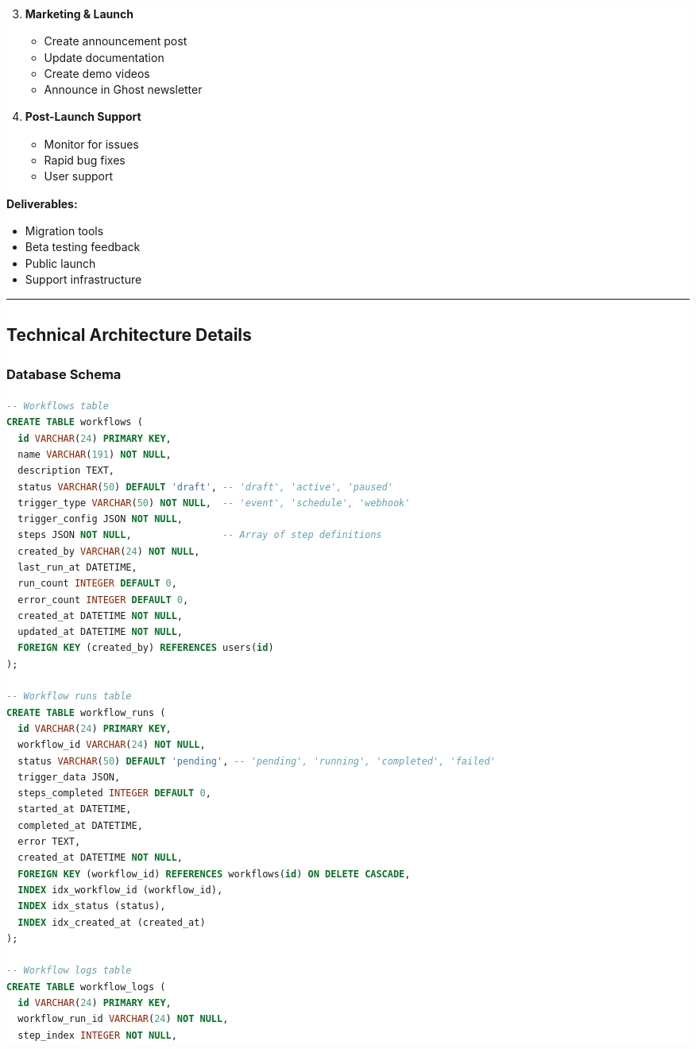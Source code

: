 3. **Marketing & Launch**
   - Create announcement post
   - Update documentation
   - Create demo videos
   - Announce in Ghost newsletter

4. **Post-Launch Support**
   - Monitor for issues
   - Rapid bug fixes
   - User support

**Deliverables:**
- Migration tools
- Beta testing feedback
- Public launch
- Support infrastructure

---

## Technical Architecture Details

### Database Schema

```sql
-- Workflows table
CREATE TABLE workflows (
  id VARCHAR(24) PRIMARY KEY,
  name VARCHAR(191) NOT NULL,
  description TEXT,
  status VARCHAR(50) DEFAULT 'draft', -- 'draft', 'active', 'paused'
  trigger_type VARCHAR(50) NOT NULL,  -- 'event', 'schedule', 'webhook'
  trigger_config JSON NOT NULL,
  steps JSON NOT NULL,                -- Array of step definitions
  created_by VARCHAR(24) NOT NULL,
  last_run_at DATETIME,
  run_count INTEGER DEFAULT 0,
  error_count INTEGER DEFAULT 0,
  created_at DATETIME NOT NULL,
  updated_at DATETIME NOT NULL,
  FOREIGN KEY (created_by) REFERENCES users(id)
);

-- Workflow runs table
CREATE TABLE workflow_runs (
  id VARCHAR(24) PRIMARY KEY,
  workflow_id VARCHAR(24) NOT NULL,
  status VARCHAR(50) DEFAULT 'pending', -- 'pending', 'running', 'completed', 'failed'
  trigger_data JSON,
  steps_completed INTEGER DEFAULT 0,
  started_at DATETIME,
  completed_at DATETIME,
  error TEXT,
  created_at DATETIME NOT NULL,
  FOREIGN KEY (workflow_id) REFERENCES workflows(id) ON DELETE CASCADE,
  INDEX idx_workflow_id (workflow_id),
  INDEX idx_status (status),
  INDEX idx_created_at (created_at)
);

-- Workflow logs table
CREATE TABLE workflow_logs (
  id VARCHAR(24) PRIMARY KEY,
  workflow_run_id VARCHAR(24) NOT NULL,
  step_index INTEGER NOT NULL,
```